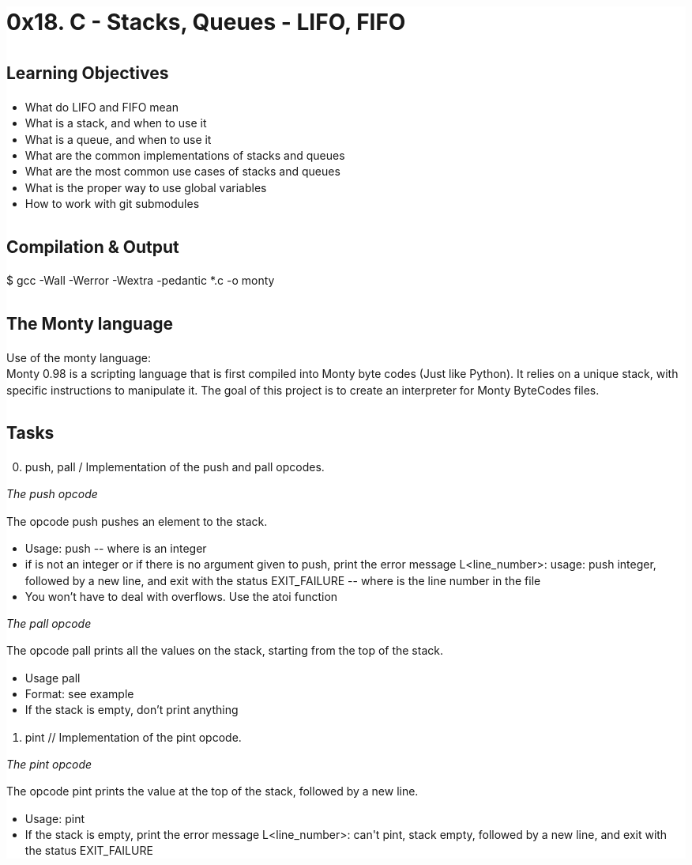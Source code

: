 # 0x18. C - Stacks, Queues - LIFO, FIFO

## Learning Objectives

- What do LIFO and FIFO mean
- What is a stack, and when to use it
- What is a queue, and when to use it
- What are the common implementations of stacks and queues
- What are the most common use cases of stacks and queues
- What is the proper way to use global variables
- How to work with git submodules

## Compilation & Output

$ gcc -Wall -Werror -Wextra -pedantic *.c -o monty

## The Monty language

Use of the monty language: </br >
Monty 0.98 is a scripting language that is first compiled into Monty byte codes (Just like Python). It relies on a unique stack, with specific instructions to manipulate it. The goal of this project is to create an interpreter for Monty ByteCodes files. <br />

## Tasks

0. push, pall / Implementation of the push and pall opcodes.

*The push opcode*

The opcode push pushes an element to the stack.

- Usage: push <int>
-- where <int> is an integer
- if <int> is not an integer or if there is no argument given to push, print the error message L<line_number>: usage: push integer, followed by a new line, and exit with the status EXIT_FAILURE
-- where is the line number in the file
- You won’t have to deal with overflows. Use the atoi function

*The pall opcode*

The opcode pall prints all the values on the stack, starting from the top of the stack.

- Usage pall
- Format: see example
- If the stack is empty, don’t print anything

1. pint // Implementation of the pint opcode.

*The pint opcode*

The opcode pint prints the value at the top of the stack, followed by a new line.

- Usage: pint
- If the stack is empty, print the error message L<line_number>: can't pint, stack empty, followed by a new line, and exit with the status EXIT_FAILURE
